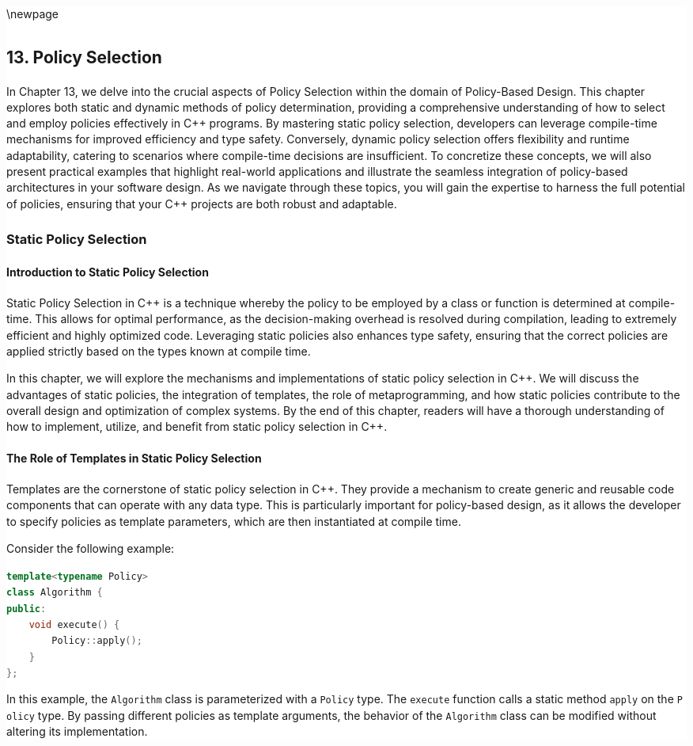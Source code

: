 \newpage

## 13. Policy Selection

In Chapter 13, we delve into the crucial aspects of Policy Selection within the domain of Policy-Based Design. This chapter explores both static and dynamic methods of policy determination, providing a comprehensive understanding of how to select and employ policies effectively in C++ programs. By mastering static policy selection, developers can leverage compile-time mechanisms for improved efficiency and type safety. Conversely, dynamic policy selection offers flexibility and runtime adaptability, catering to scenarios where compile-time decisions are insufficient. To concretize these concepts, we will also present practical examples that highlight real-world applications and illustrate the seamless integration of policy-based architectures in your software design. As we navigate through these topics, you will gain the expertise to harness the full potential of policies, ensuring that your C++ projects are both robust and adaptable.

### Static Policy Selection

#### Introduction to Static Policy Selection

Static Policy Selection in C++ is a technique whereby the policy to be employed by a class or function is determined at compile-time. This allows for optimal performance, as the decision-making overhead is resolved during compilation, leading to extremely efficient and highly optimized code. Leveraging static policies also enhances type safety, ensuring that the correct policies are applied strictly based on the types known at compile time.

In this chapter, we will explore the mechanisms and implementations of static policy selection in C++. We will discuss the advantages of static policies, the integration of templates, the role of metaprogramming, and how static policies contribute to the overall design and optimization of complex systems. By the end of this chapter, readers will have a thorough understanding of how to implement, utilize, and benefit from static policy selection in C++.

#### The Role of Templates in Static Policy Selection

Templates are the cornerstone of static policy selection in C++. They provide a mechanism to create generic and reusable code components that can operate with any data type. This is particularly important for policy-based design, as it allows the developer to specify policies as template parameters, which are then instantiated at compile time.

Consider the following example:

```cpp
template<typename Policy>
class Algorithm {
public:
    void execute() {
        Policy::apply();
    }
};
```

In this example, the `Algorithm` class is parameterized with a `Policy` type. The `execute` function calls a static method `apply` on the `Policy` type. By passing different policies as template arguments, the behavior of the `Algorithm` class can be modified without altering its implementation.
